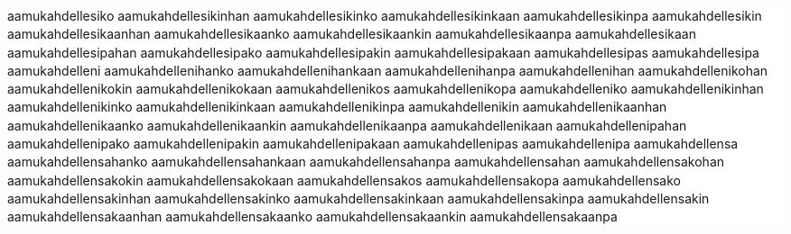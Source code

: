 aamukahdellesiko
aamukahdellesikinhan
aamukahdellesikinko
aamukahdellesikinkaan
aamukahdellesikinpa
aamukahdellesikin
aamukahdellesikaanhan
aamukahdellesikaanko
aamukahdellesikaankin
aamukahdellesikaanpa
aamukahdellesikaan
aamukahdellesipahan
aamukahdellesipako
aamukahdellesipakin
aamukahdellesipakaan
aamukahdellesipas
aamukahdellesipa
aamukahdelleni
aamukahdellenihanko
aamukahdellenihankaan
aamukahdellenihanpa
aamukahdellenihan
aamukahdellenikohan
aamukahdellenikokin
aamukahdellenikokaan
aamukahdellenikos
aamukahdellenikopa
aamukahdelleniko
aamukahdellenikinhan
aamukahdellenikinko
aamukahdellenikinkaan
aamukahdellenikinpa
aamukahdellenikin
aamukahdellenikaanhan
aamukahdellenikaanko
aamukahdellenikaankin
aamukahdellenikaanpa
aamukahdellenikaan
aamukahdellenipahan
aamukahdellenipako
aamukahdellenipakin
aamukahdellenipakaan
aamukahdellenipas
aamukahdellenipa
aamukahdellensa
aamukahdellensahanko
aamukahdellensahankaan
aamukahdellensahanpa
aamukahdellensahan
aamukahdellensakohan
aamukahdellensakokin
aamukahdellensakokaan
aamukahdellensakos
aamukahdellensakopa
aamukahdellensako
aamukahdellensakinhan
aamukahdellensakinko
aamukahdellensakinkaan
aamukahdellensakinpa
aamukahdellensakin
aamukahdellensakaanhan
aamukahdellensakaanko
aamukahdellensakaankin
aamukahdellensakaanpa